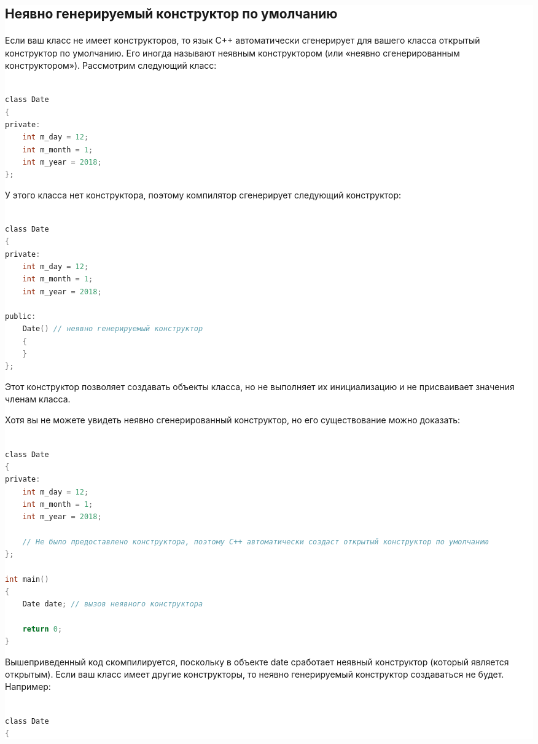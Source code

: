 ## Неявно генерируемый конструктор по умолчанию

Если ваш класс не имеет конструкторов, то язык C++ автоматически сгенерирует для вашего класса открытый конструктор по умолчанию. Его иногда называют неявным конструктором (или «неявно сгенерированным конструктором»). Рассмотрим следующий класс:
```c

class Date
{
private:
    int m_day = 12;
    int m_month = 1;
    int m_year = 2018;
};

```
У этого класса нет конструктора, поэтому компилятор сгенерирует следующий конструктор:
```c

class Date
{
private:
    int m_day = 12;
    int m_month = 1;
    int m_year = 2018;
 
public:
    Date() // неявно генерируемый конструктор
    {
    }
};

```
Этот конструктор позволяет создавать объекты класса, но не выполняет их инициализацию и не присваивает значения членам класса.

Хотя вы не можете увидеть неявно сгенерированный конструктор, но его существование можно доказать:
```c

class Date
{
private:
    int m_day = 12;
    int m_month = 1;
    int m_year = 2018;
 
    // Не было предоставлено конструктора, поэтому C++ автоматически создаст открытый конструктор по умолчанию
};
 
int main()
{
    Date date; // вызов неявного конструктора
 
    return 0;
}

```
Вышеприведенный код скомпилируется, поскольку в объекте date сработает неявный конструктор (который является открытым). Если ваш класс имеет другие конструкторы, то неявно генерируемый конструктор создаваться не будет. Например:
```c

class Date
{
```